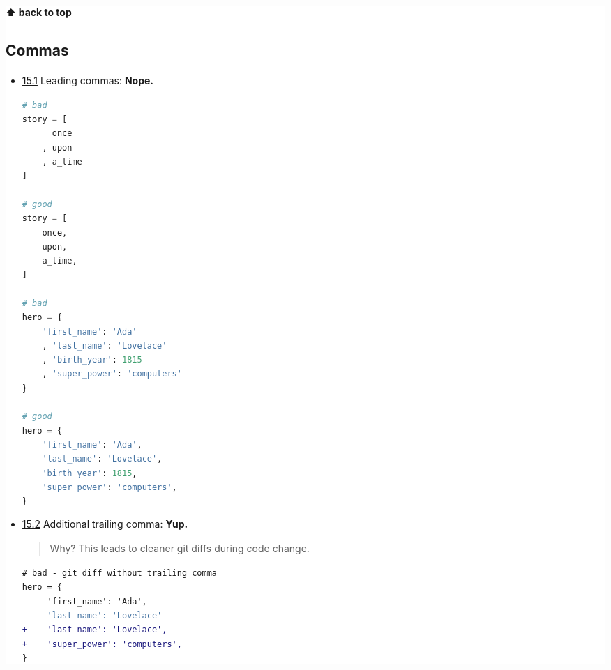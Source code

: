 **[⬆ back to top](#table-of-contents)**

## Commas

  <a name="commas--leading-trailing"></a><a name="15.1"></a>
  - [15.1](#commas--leading-trailing) Leading commas: **Nope.**

    ```python
    # bad
    story = [
          once
        , upon
        , a_time
    ]

    # good
    story = [
        once,
        upon,
        a_time,
    ]

    # bad
    hero = {
        'first_name': 'Ada'
        , 'last_name': 'Lovelace'
        , 'birth_year': 1815
        , 'super_power': 'computers'
    }

    # good
    hero = {
        'first_name': 'Ada',
        'last_name': 'Lovelace',
        'birth_year': 1815,
        'super_power': 'computers',
    }
    ```

  <a name="commas--dangling"></a><a name="15.2"></a>
  - [15.2](#commas--dangling) Additional trailing comma: **Yup.**

    > Why? This leads to cleaner git diffs during code change.

    ```diff
    # bad - git diff without trailing comma
    hero = {
         'first_name': 'Ada',
    -    'last_name': 'Lovelace'
    +    'last_name': 'Lovelace',
    +    'super_power': 'computers',
    }
